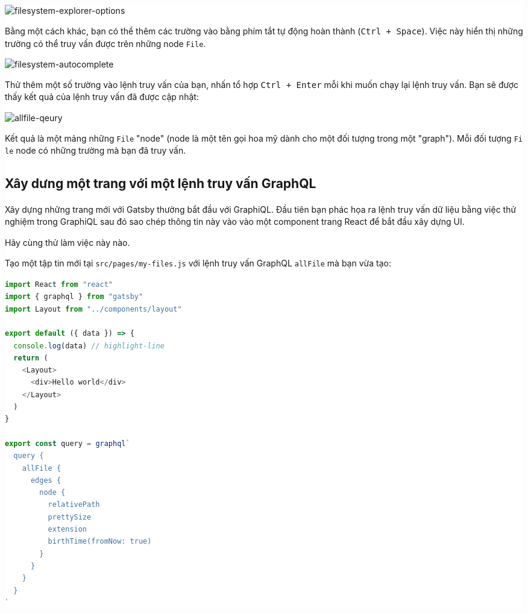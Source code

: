 ![filesystem-explorer-options](filesystem-explorer-options.png)

Bằng một cách khác, bạn có thể thêm các trường vào bằng phím tắt tự động hoàn thành (<kbd>Ctrl + Space</kbd>). Việc này hiển thị những trường có thể truy vấn được trên những node `File`.

![filesystem-autocomplete](filesystem-autocomplete.png)

Thử thêm một số trường vào lệnh truy vấn của bạn, nhấn tổ hợp <kbd>Ctrl + Enter</kbd>
mỗi khi muốn chạy lại lệnh truy vấn. Bạn sẽ được thấy kết quả của lệnh truy vấn đã được cập nhật:

![allfile-qeury](allfile-query.png)

Kết quả là một mảng những `File` "node" (node là một tên gọi hoa mỹ dành cho một đối tượng trong một
"graph"). Mỗi đối tượng `File` node có những trường mà bạn đã truy vấn.

## Xây dưng một trang với một lệnh truy vấn GraphQL

Xây dựng những trang mới với Gatsby thường bắt đầu với GraphiQL. Đầu tiên bạn phác họa ra
lệnh truy vấn dữ liệu bằng việc thử nghiệm trong GraphiQL sau đó sao chép thông tin này vào vào một component trang React
để bắt đầu xây dựng UI.

Hãy cùng thử làm việc này nào.

Tạo một tập tin mới tại `src/pages/my-files.js` với lệnh truy vấn GraphQL `allFile` mà bạn vừa
tạo:

```jsx:title=src/pages/my-files.js
import React from "react"
import { graphql } from "gatsby"
import Layout from "../components/layout"

export default ({ data }) => {
  console.log(data) // highlight-line
  return (
    <Layout>
      <div>Hello world</div>
    </Layout>
  )
}

export const query = graphql`
  query {
    allFile {
      edges {
        node {
          relativePath
          prettySize
          extension
          birthTime(fromNow: true)
        }
      }
    }
  }
`
```
